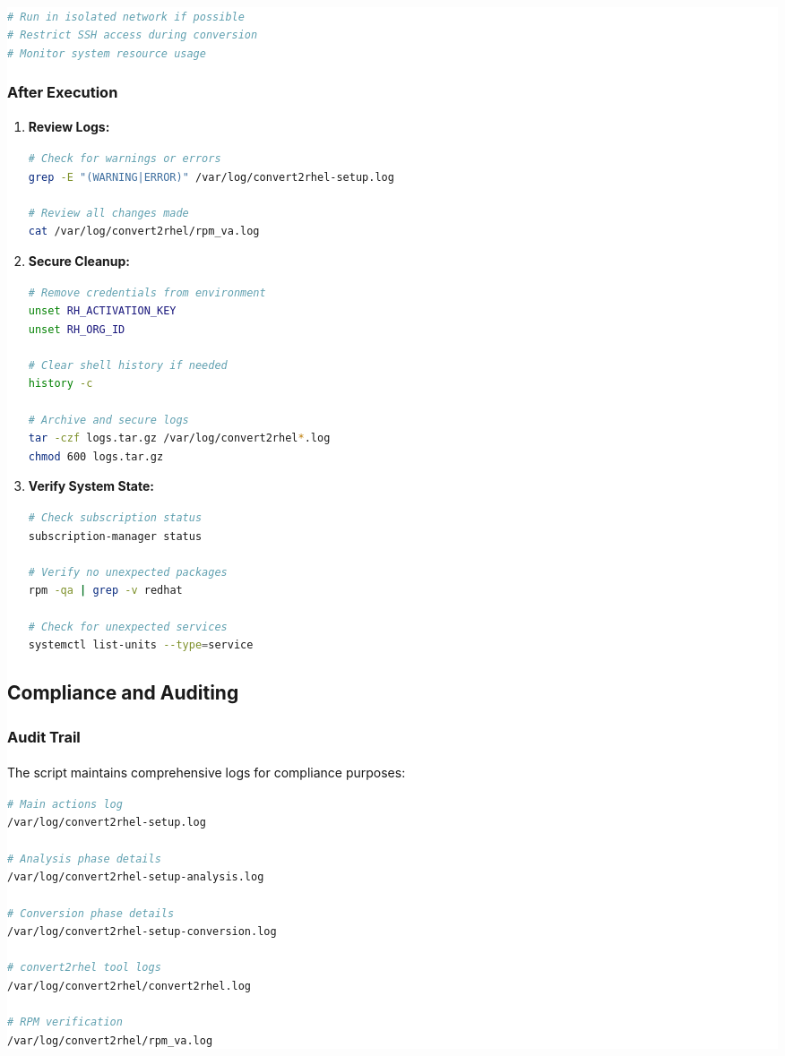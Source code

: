    ```bash
   # Run in isolated network if possible
   # Restrict SSH access during conversion
   # Monitor system resource usage
   ```

### After Execution

1. **Review Logs:**

   ```bash
   # Check for warnings or errors
   grep -E "(WARNING|ERROR)" /var/log/convert2rhel-setup.log

   # Review all changes made
   cat /var/log/convert2rhel/rpm_va.log
   ```

2. **Secure Cleanup:**

   ```bash
   # Remove credentials from environment
   unset RH_ACTIVATION_KEY
   unset RH_ORG_ID

   # Clear shell history if needed
   history -c

   # Archive and secure logs
   tar -czf logs.tar.gz /var/log/convert2rhel*.log
   chmod 600 logs.tar.gz
   ```

3. **Verify System State:**

   ```bash
   # Check subscription status
   subscription-manager status

   # Verify no unexpected packages
   rpm -qa | grep -v redhat

   # Check for unexpected services
   systemctl list-units --type=service
   ```

## Compliance and Auditing

### Audit Trail

The script maintains comprehensive logs for compliance purposes:

```bash
# Main actions log
/var/log/convert2rhel-setup.log

# Analysis phase details
/var/log/convert2rhel-setup-analysis.log

# Conversion phase details
/var/log/convert2rhel-setup-conversion.log

# convert2rhel tool logs
/var/log/convert2rhel/convert2rhel.log

# RPM verification
/var/log/convert2rhel/rpm_va.log
```